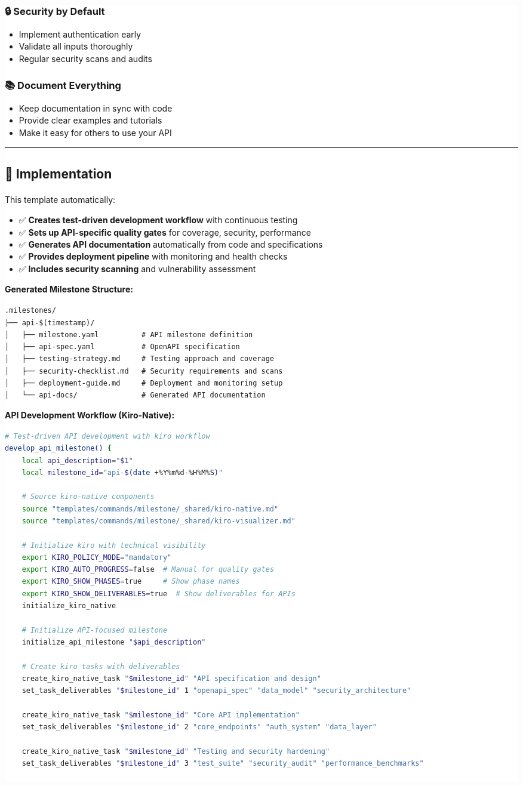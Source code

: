 ### 🔒 **Security by Default**
- Implement authentication early
- Validate all inputs thoroughly
- Regular security scans and audits

### 📚 **Document Everything**
- Keep documentation in sync with code
- Provide clear examples and tutorials
- Make it easy for others to use your API

---

## 🚨 Implementation

This template automatically:
- ✅ **Creates test-driven development workflow** with continuous testing
- ✅ **Sets up API-specific quality gates** for coverage, security, performance
- ✅ **Generates API documentation** automatically from code and specifications
- ✅ **Provides deployment pipeline** with monitoring and health checks
- ✅ **Includes security scanning** and vulnerability assessment

**Generated Milestone Structure:**
```
.milestones/
├── api-$(timestamp)/
│   ├── milestone.yaml          # API milestone definition
│   ├── api-spec.yaml           # OpenAPI specification
│   ├── testing-strategy.md     # Testing approach and coverage
│   ├── security-checklist.md   # Security requirements and scans
│   ├── deployment-guide.md     # Deployment and monitoring setup
│   └── api-docs/               # Generated API documentation
```

**API Development Workflow (Kiro-Native):**
```bash
# Test-driven API development with kiro workflow
develop_api_milestone() {
    local api_description="$1"
    local milestone_id="api-$(date +%Y%m%d-%H%M%S)"
    
    # Source kiro-native components
    source "templates/commands/milestone/_shared/kiro-native.md"
    source "templates/commands/milestone/_shared/kiro-visualizer.md"
    
    # Initialize kiro with technical visibility
    export KIRO_POLICY_MODE="mandatory"
    export KIRO_AUTO_PROGRESS=false  # Manual for quality gates
    export KIRO_SHOW_PHASES=true     # Show phase names
    export KIRO_SHOW_DELIVERABLES=true  # Show deliverables for APIs
    initialize_kiro_native
    
    # Initialize API-focused milestone
    initialize_api_milestone "$api_description"
    
    # Create kiro tasks with deliverables
    create_kiro_native_task "$milestone_id" "API specification and design"
    set_task_deliverables "$milestone_id" 1 "openapi_spec" "data_model" "security_architecture"
    
    create_kiro_native_task "$milestone_id" "Core API implementation"
    set_task_deliverables "$milestone_id" 2 "core_endpoints" "auth_system" "data_layer"
    
    create_kiro_native_task "$milestone_id" "Testing and security hardening"
    set_task_deliverables "$milestone_id" 3 "test_suite" "security_audit" "performance_benchmarks"
    
```